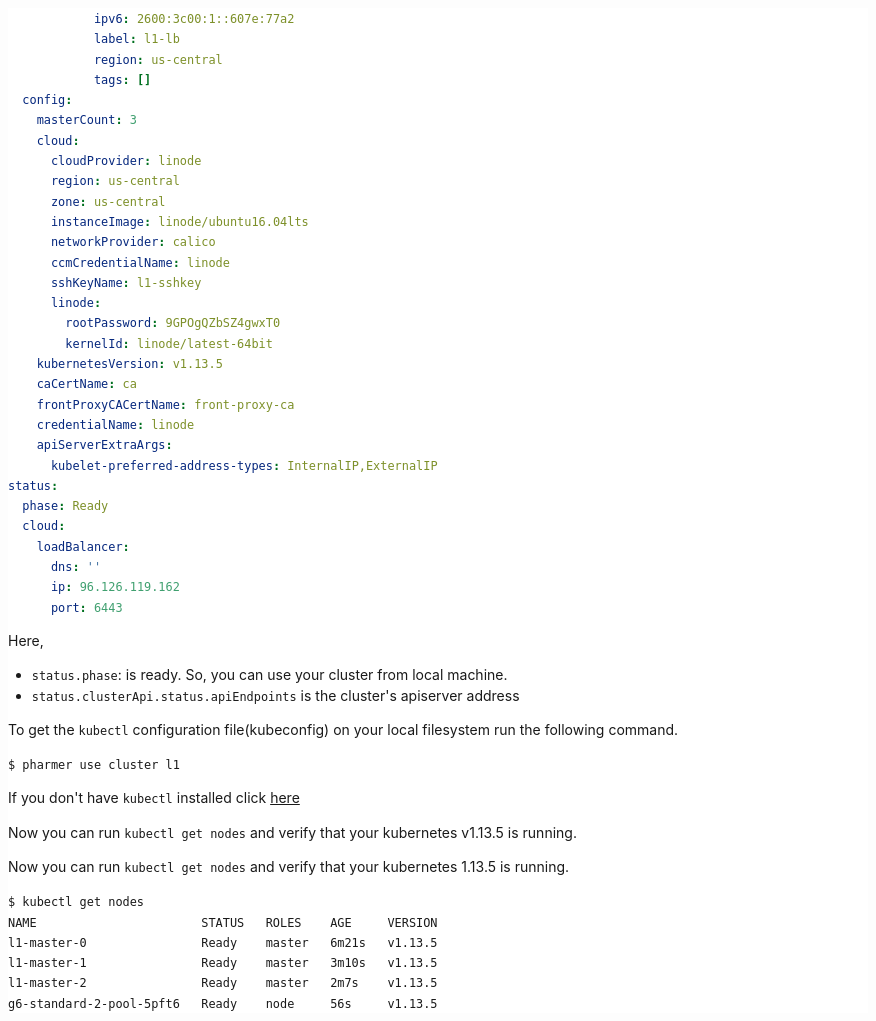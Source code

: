 ```yaml
            ipv6: 2600:3c00:1::607e:77a2
            label: l1-lb
            region: us-central
            tags: []
  config:
    masterCount: 3
    cloud:
      cloudProvider: linode
      region: us-central
      zone: us-central
      instanceImage: linode/ubuntu16.04lts
      networkProvider: calico
      ccmCredentialName: linode
      sshKeyName: l1-sshkey
      linode:
        rootPassword: 9GPOgQZbSZ4gwxT0
        kernelId: linode/latest-64bit
    kubernetesVersion: v1.13.5
    caCertName: ca
    frontProxyCACertName: front-proxy-ca
    credentialName: linode
    apiServerExtraArgs:
      kubelet-preferred-address-types: InternalIP,ExternalIP
status:
  phase: Ready
  cloud:
    loadBalancer:
      dns: ''
      ip: 96.126.119.162
      port: 6443
```


Here,

  - `status.phase`: is ready. So, you can use your cluster from local machine.
  - `status.clusterApi.status.apiEndpoints` is the cluster's apiserver address

To get the `kubectl` configuration file(kubeconfig) on your local filesystem run the following command.

```console
$ pharmer use cluster l1
```
If you don't have `kubectl` installed click [here](https://kubernetes.io/docs/tasks/tools/install-kubectl/)

Now you can run `kubectl get nodes` and verify that your kubernetes v1.13.5 is running.


Now you can run `kubectl get nodes` and verify that your kubernetes 1.13.5 is running.
```console
$ kubectl get nodes
NAME                       STATUS   ROLES    AGE     VERSION
l1-master-0                Ready    master   6m21s   v1.13.5
l1-master-1                Ready    master   3m10s   v1.13.5
l1-master-2                Ready    master   2m7s    v1.13.5
g6-standard-2-pool-5pft6   Ready    node     56s     v1.13.5
```

